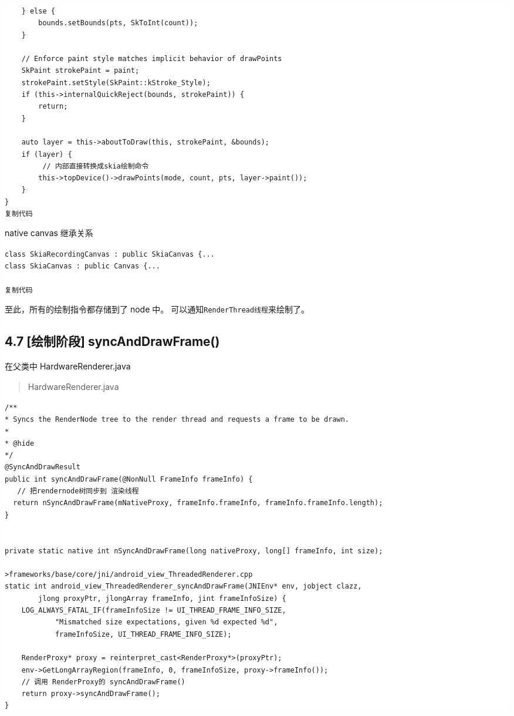 ```
    } else {
        bounds.setBounds(pts, SkToInt(count));
    }

    // Enforce paint style matches implicit behavior of drawPoints
    SkPaint strokePaint = paint;
    strokePaint.setStyle(SkPaint::kStroke_Style);
    if (this->internalQuickReject(bounds, strokePaint)) {
        return;
    }

    auto layer = this->aboutToDraw(this, strokePaint, &bounds);
    if (layer) {
         // 内部直接转换成skia绘制命令
        this->topDevice()->drawPoints(mode, count, pts, layer->paint());
    }
}      
复制代码
```

native canvas 继承关系

```
class SkiaRecordingCanvas : public SkiaCanvas {...
class SkiaCanvas : public Canvas {...

复制代码
```

至此，所有的绘制指令都存储到了 node 中。 可以通知`RenderThread线程`来绘制了。

4.7 [绘制阶段] syncAndDrawFrame()
-----------------------------

在父类中 HardwareRenderer.java

> HardwareRenderer.java

```
/**
* Syncs the RenderNode tree to the render thread and requests a frame to be drawn.
*
* @hide
*/
@SyncAndDrawResult
public int syncAndDrawFrame(@NonNull FrameInfo frameInfo) {
   // 把rendernode树同步到 渲染线程
  return nSyncAndDrawFrame(mNativeProxy, frameInfo.frameInfo, frameInfo.frameInfo.length);
}


private static native int nSyncAndDrawFrame(long nativeProxy, long[] frameInfo, int size);

>frameworks/base/core/jni/android_view_ThreadedRenderer.cpp
static int android_view_ThreadedRenderer_syncAndDrawFrame(JNIEnv* env, jobject clazz,
        jlong proxyPtr, jlongArray frameInfo, jint frameInfoSize) {
    LOG_ALWAYS_FATAL_IF(frameInfoSize != UI_THREAD_FRAME_INFO_SIZE,
            "Mismatched size expectations, given %d expected %d",
            frameInfoSize, UI_THREAD_FRAME_INFO_SIZE);
            
    RenderProxy* proxy = reinterpret_cast<RenderProxy*>(proxyPtr);
    env->GetLongArrayRegion(frameInfo, 0, frameInfoSize, proxy->frameInfo());
    // 调用 RenderProxy的 syncAndDrawFrame()
    return proxy->syncAndDrawFrame();
}

```